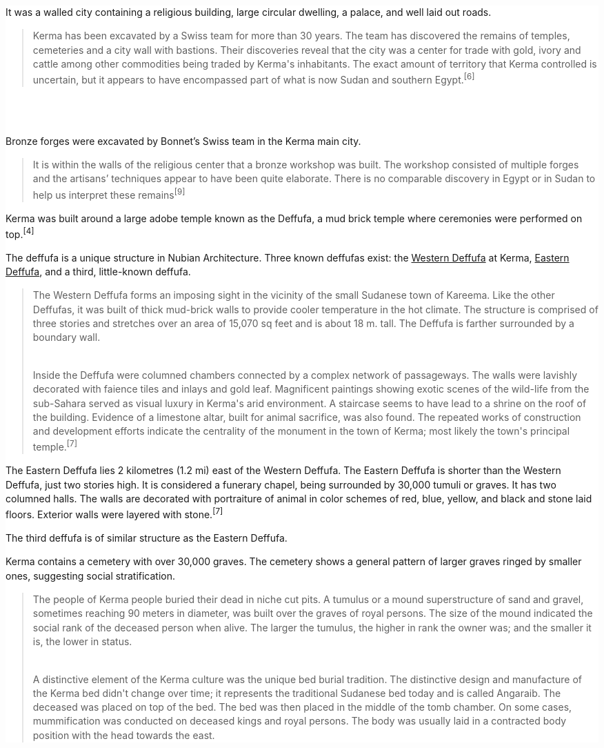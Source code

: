 It was a walled city containing a religious building, large circular dwelling, a palace, and well laid out roads. 

<blockquote>Kerma has been excavated by a Swiss team for more than 30 years. The team has discovered the remains of temples, cemeteries and a city wall with bastions. Their discoveries reveal that the city was a center for trade with gold, ivory and cattle among other commodities being traded by Kerma's inhabitants. The exact amount of territory that Kerma controlled is uncertain, but it appears to have encompassed part of what is now Sudan and southern Egypt.<sup>[6]</sup></blockquote><br/><br/>

Bronze forges were excavated by Bonnet’s Swiss team in the Kerma main city. <blockquote>It is within the walls of the religious center that a bronze workshop was built. The workshop consisted of multiple forges and the artisans’ techniques appear to have been quite elaborate. There is no comparable discovery in Egypt or in Sudan to help us interpret these remains<sup>[9]</sup></blockquote>

Kerma was built around a large adobe temple known as the  Deffufa, a mud brick temple where ceremonies were performed on top.<sup>[4]</sup> 

The deffufa is a unique structure in Nubian Architecture. Three known deffufas exist: the <a href="https://commons.wikimedia.org/wiki/Category:Western_Deffufa">Western Deffufa</a> at Kerma,  <a href="http://www.traveladventures.org/continents/africa/kerma-deffufas04.html">Eastern Deffufa</a>, and a third, little-known deffufa. 

<blockquote>The Western Deffufa forms an imposing sight in the vicinity of the small Sudanese town of Kareema. Like the other Deffufas, it was built of thick mud-brick walls to provide cooler temperature in the hot climate. The structure is comprised of three stories and stretches over an area of 15,070 sq feet and is about 18 m. tall. The Deffufa is farther surrounded by a boundary wall.<br/><br/>

Inside the Deffufa were columned chambers connected by a complex network of passageways. The walls were lavishly decorated with faience tiles and inlays and gold leaf. Magnificent paintings showing exotic scenes of the wild-life from the sub-Sahara served as visual luxury in Kerma's arid environment. A staircase seems to have lead to a shrine on the roof of the building. Evidence of a limestone altar, built for animal sacrifice, was also found. The repeated works of construction and development efforts indicate the centrality of the monument in the town of Kerma; most likely the town's principal temple.<sup>[7]</sup></blockquote>

The Eastern Deffufa lies 2 kilometres (1.2 mi) east of the Western Deffufa. The Eastern Deffufa is shorter than the Western Deffufa, just two stories high. It is considered a funerary chapel, being surrounded by 30,000 tumuli or graves. It has two columned halls. The walls are decorated with portraiture of animal in color schemes of red, blue, yellow, and black and stone laid floors. Exterior walls were layered with stone.<sup>[7]</sup> 

The third deffufa is of similar structure as the Eastern Deffufa.

Kerma contains a cemetery with over 30,000 graves. The cemetery shows a general pattern of larger graves ringed by smaller ones, suggesting social stratification.

<blockquote>The people of Kerma people buried their dead in niche cut pits. A tumulus or a mound superstructure of sand and gravel, sometimes reaching 90 meters in diameter, was built over the graves of royal persons. The size of the mound indicated the social rank of the deceased person when alive. The larger the tumulus, the higher in rank the owner was; and the smaller it is, the lower in status.<br/><br/>

A distinctive element of the Kerma culture was the unique bed burial tradition. The distinctive design and manufacture of the Kerma bed didn't change over time; it represents the traditional Sudanese bed today and is called Angaraib. The deceased was placed on top of the bed. The bed was then placed in the middle of the tomb chamber. On some cases, mummification was conducted on deceased kings and royal persons. The body was usually laid in a contracted body position with the head towards the east.
